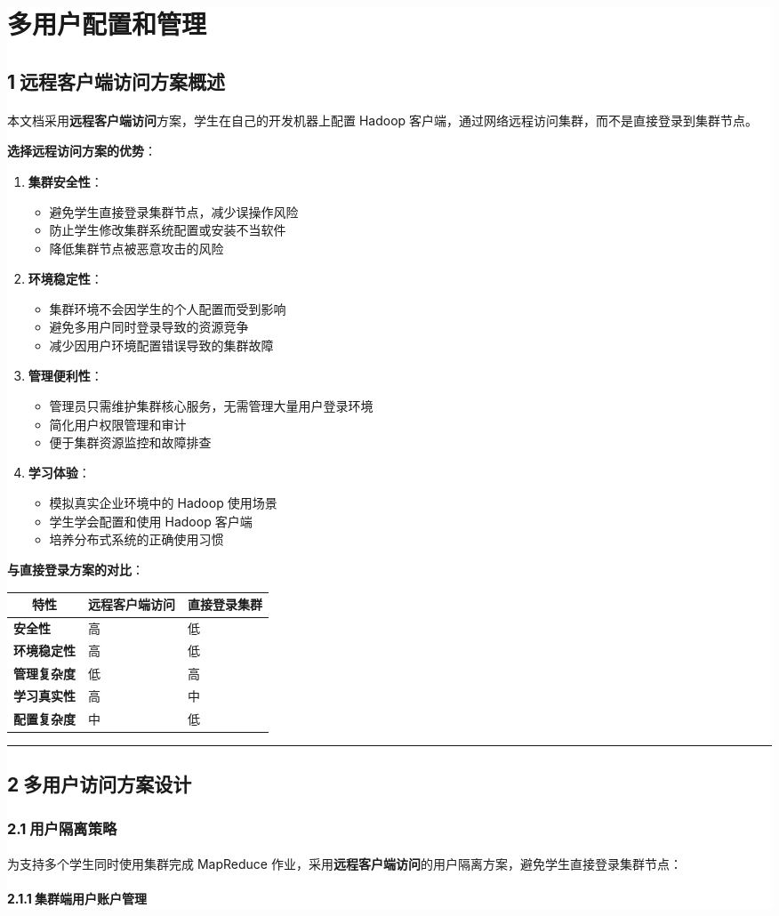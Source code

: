 # 多用户配置和管理

## 1 远程客户端访问方案概述

本文档采用**远程客户端访问**方案，学生在自己的开发机器上配置 Hadoop 客户端，通过网络远程访问集群，而不是直接登录到集群节点。

**选择远程访问方案的优势**：

1. **集群安全性**：

   - 避免学生直接登录集群节点，减少误操作风险
   - 防止学生修改集群系统配置或安装不当软件
   - 降低集群节点被恶意攻击的风险

2. **环境稳定性**：

   - 集群环境不会因学生的个人配置而受到影响
   - 避免多用户同时登录导致的资源竞争
   - 减少因用户环境配置错误导致的集群故障

3. **管理便利性**：

   - 管理员只需维护集群核心服务，无需管理大量用户登录环境
   - 简化用户权限管理和审计
   - 便于集群资源监控和故障排查

4. **学习体验**：
   - 模拟真实企业环境中的 Hadoop 使用场景
   - 学生学会配置和使用 Hadoop 客户端
   - 培养分布式系统的正确使用习惯

**与直接登录方案的对比**：

| **特性**       | **远程客户端访问** | **直接登录集群** |
| -------------- | ------------------ | ---------------- |
| **安全性**     | 高                 | 低               |
| **环境稳定性** | 高                 | 低               |
| **管理复杂度** | 低                 | 高               |
| **学习真实性** | 高                 | 中               |
| **配置复杂度** | 中                 | 低               |

---

## 2 多用户访问方案设计

### 2.1 用户隔离策略

为支持多个学生同时使用集群完成 MapReduce 作业，采用**远程客户端访问**的用户隔离方案，避免学生直接登录集群节点：

#### 2.1.1 集群端用户账户管理
